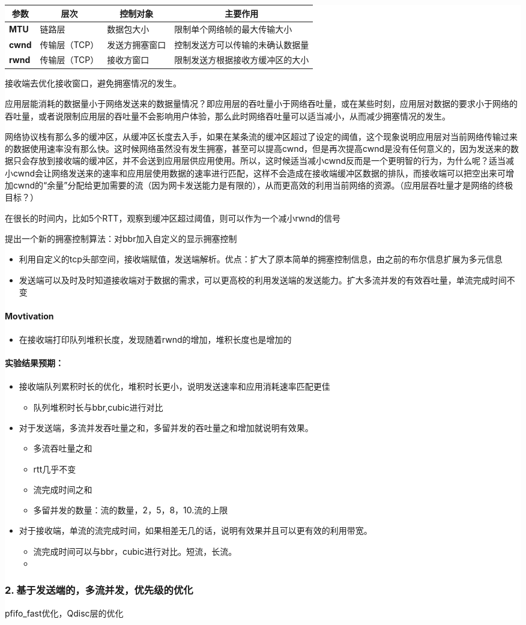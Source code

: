 | 参数     | 层次          | 控制对象       | 主要作用                         |
| -------- | ------------- | -------------- | -------------------------------- |
| **MTU**  | 链路层        | 数据包大小     | 限制单个网络帧的最大传输大小     |
| **cwnd** | 传输层（TCP） | 发送方拥塞窗口 | 控制发送方可以传输的未确认数据量 |
| **rwnd** | 传输层（TCP） | 接收方窗口     | 限制发送方根据接收方缓冲区的大小 |

接收端去优化接收窗口，避免拥塞情况的发生。

应用层能消耗的数据量小于网络发送来的数据量情况？即应用层的吞吐量小于网络吞吐量，或在某些时刻，应用层对数据的要求小于网络的吞吐量，或者说限制应用层的吞吐量不会影响用户体验，那么此时网络吞吐量可以适当减小，从而减少拥塞情况的发生。

网络协议栈有那么多的缓冲区，从缓冲区长度去入手，如果在某条流的缓冲区超过了设定的阈值，这个现象说明应用层对当前网络传输过来的数据使用速率没有那么快。这时候网络虽然没有发生拥塞，甚至可以提高cwnd，但是再次提高cwnd是没有任何意义的，因为发送来的数据只会存放到接收端的缓冲区，并不会送到应用层供应用使用。所以，这时候适当减小cwnd反而是一个更明智的行为，为什么呢？适当减小cwnd会让网络发送来的速率和应用层使用数据的速率进行匹配，这样不会造成在接收端缓冲区数据的排队，而接收端可以把空出来可增加cwnd的“余量”分配给更加需要的流（因为网卡发送能力是有限的），从而更高效的利用当前网络的资源。（应用层吞吐量才是网络的终极目标？）

在很长的时间内，比如5个RTT，观察到缓冲区超过阈值，则可以作为一个减小rwnd的信号



提出一个新的拥塞控制算法：对bbr加入自定义的显示拥塞控制

- 利用自定义的tcp头部空间，接收端赋值，发送端解析。优点：扩大了原本简单的拥塞控制信息，由之前的布尔信息扩展为多元信息

- 发送端可以及时及时知道接收端对于数据的需求，可以更高校的利用发送端的发送能力。扩大多流并发的有效吞吐量，单流完成时间不变

  

#### Movtivation

- 在接收端打印队列堆积长度，发现随着rwnd的增加，堆积长度也是增加的



#### 实验结果预期：

- 接收端队列累积时长的优化，堆积时长更小，说明发送速率和应用消耗速率匹配更佳

  - 队列堆积时长与bbr,cubic进行对比

- 对于发送端，多流并发吞吐量之和，多留并发的吞吐量之和增加就说明有效果。

  - 多流吞吐量之和

  - rtt几乎不变

  - 流完成时间之和

  - 多留并发的数量：流的数量，2，5，8，10.流的上限

    

- 对于接收端，单流的流完成时间，如果相差无几的话，说明有效果并且可以更有效的利用带宽。

  - 流完成时间可以与bbr，cubic进行对比。短流，长流。
  - 

### 2. 基于发送端的，多流并发，优先级的优化

pfifo_fast优化，Qdisc层的优化
